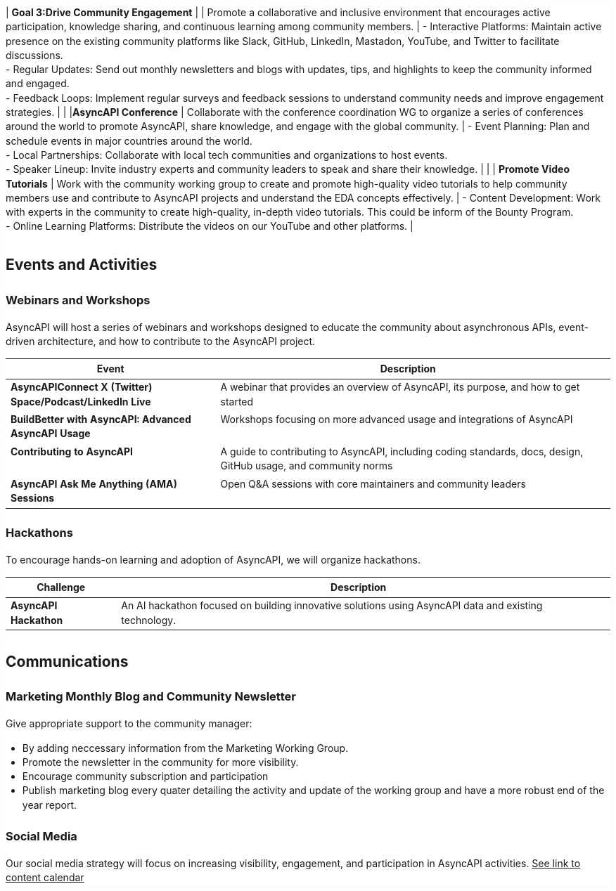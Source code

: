 | **Goal 3:Drive Community Engagement**          |    | Promote a collaborative and inclusive environment that encourages active participation, knowledge sharing, and continuous learning among community members.                                      | - Interactive Platforms: Maintain active presence on the existing community platforms like Slack, GitHub, LinkedIn, Mastadon, YouTube, and Twitter to facilitate discussions. <br> - Regular Updates: Send out monthly newsletters  and blogs with updates, tips, and highlights to keep the community informed and engaged. <br> - Feedback Loops: Implement regular surveys and feedback sessions to understand community needs and improve engagement strategies. |
| |**AsyncAPI Conference**                   | Collaborate with the conference coordination WG to organize a series of conferences around the world to promote AsyncAPI, share knowledge, and engage with the global community.                                                          | - Event Planning: Plan and schedule events in major countries around the world. <br> - Local Partnerships: Collaborate with local tech communities and organizations to host events. <br> - Speaker Lineup: Invite industry experts and community leaders to speak and share their knowledge. |
|  | **Promote Video Tutorials** |  Work with the community working group to create and promote high-quality video tutorials to help community members use and contribute to AsyncAPI projects and understand the EDA concepts effectively.                               | - Content Development: Work with experts in the community to create high-quality, in-depth video tutorials. This could be inform of the Bounty Program. <br> - Online Learning Platforms: Distribute the videos on our YouTube and other platforms. |


## Events and Activities

### Webinars and Workshops


AsyncAPI will host a series of webinars and workshops designed to educate the community about asynchronous APIs, event-driven architecture, and how to contribute to the AsyncAPI project.


| **Event**                                            | **Description**                                                                                                               |       |
|-----------------------------------------------------|-------------------------------------------------------------------------------------------------------------------------------|----------------------|
| **AsyncAPIConnect X (Twitter) Space/Podcast/LinkedIn Live**        | A webinar that provides an overview of AsyncAPI, its purpose, and how to get started                                          |             |
| **BuildBetter with AsyncAPI: Advanced AsyncAPI Usage**                         | Workshops focusing on more advanced usage and integrations of AsyncAPI                                                        |          |
| **Contributing to AsyncAPI**                        | A guide to contributing to AsyncAPI, including coding standards, docs, design, GitHub usage, and community norms                            |          |
| **AsyncAPI Ask Me Anything (AMA) Sessions**                  | Open Q&A sessions with core maintainers and community leaders                                                                 |      


### Hackathons
To encourage hands-on learning and adoption of AsyncAPI, we will organize hackathons.

| **Challenge**                                       | **Description**                                                                                                               |     |
|-----------------------------------------------------|-------------------------------------------------------------------------------------------------------------------------------|----------------------|
| **AsyncAPI Hackathon**                              | An AI hackathon focused on building innovative solutions using AsyncAPI data and existing technology.                                                           | 


## Communications


### Marketing Monthly Blog and Community Newsletter

Give appropriate support to the community manager:
- By adding neccessary information from the Marketing Working Group.
- Promote the newsletter in the community for more visibility.
- Encourage community subscription and participation
- Publish marketing blog every quater detailing the activity and update of the working group and have a more robust end of the year report.


### Social Media


Our social media strategy will focus on increasing visibility, engagement, and participation in AsyncAPI activities. [See link to content calendar](https://docs.google.com/spreadsheets/d/1G0tPp5Qh3GOfFhtTOIK-ee7wpHUKXi1HIpYfWkFmcgQ/edit?gid=383371322#gid=383371322)
